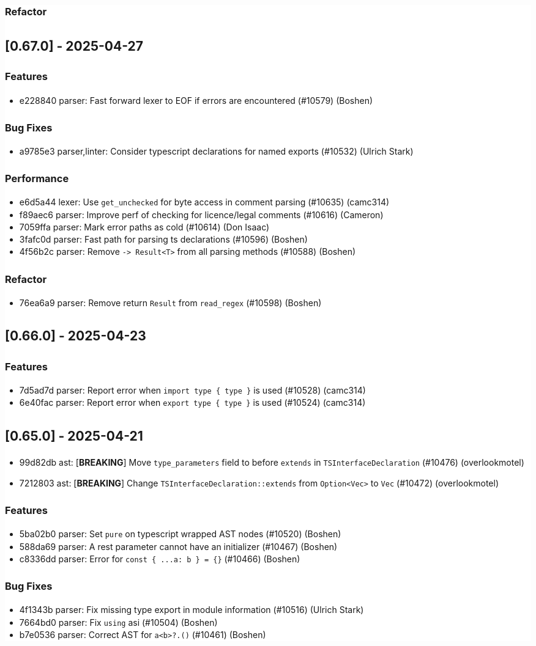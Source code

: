 ### Refactor


## [0.67.0] - 2025-04-27

### Features

- e228840 parser: Fast forward lexer to EOF if errors are encountered (#10579) (Boshen)

### Bug Fixes

- a9785e3 parser,linter: Consider typescript declarations for named exports (#10532) (Ulrich Stark)

### Performance

- e6d5a44 lexer: Use `get_unchecked` for byte access in comment parsing (#10635) (camc314)
- f89aec6 parser: Improve perf of checking for licence/legal comments (#10616) (Cameron)
- 7059ffa parser: Mark error paths as cold (#10614) (Don Isaac)
- 3fafc0d parser: Fast path for parsing ts declarations (#10596) (Boshen)
- 4f56b2c parser: Remove `-> Result<T>` from all parsing methods (#10588) (Boshen)

### Refactor

- 76ea6a9 parser: Remove return `Result` from `read_regex` (#10598) (Boshen)

## [0.66.0] - 2025-04-23

### Features

- 7d5ad7d parser: Report error when `import type { type }` is used (#10528) (camc314)
- 6e40fac parser: Report error when `export type { type }` is used (#10524) (camc314)

## [0.65.0] - 2025-04-21

- 99d82db ast: [**BREAKING**] Move `type_parameters` field to before `extends` in `TSInterfaceDeclaration` (#10476) (overlookmotel)

- 7212803 ast: [**BREAKING**] Change `TSInterfaceDeclaration::extends` from `Option<Vec>` to `Vec` (#10472) (overlookmotel)

### Features

- 5ba02b0 parser: Set `pure` on typescript wrapped AST nodes (#10520) (Boshen)
- 588da69 parser: A rest parameter cannot have an initializer (#10467) (Boshen)
- c8336dd parser: Error for `const { ...a: b } = {}` (#10466) (Boshen)

### Bug Fixes

- 4f1343b parser: Fix missing type export in module information (#10516) (Ulrich Stark)
- 7664bd0 parser: Fix `using` asi (#10504) (Boshen)
- b7e0536 parser: Correct AST for `a<b>?.()` (#10461) (Boshen)
